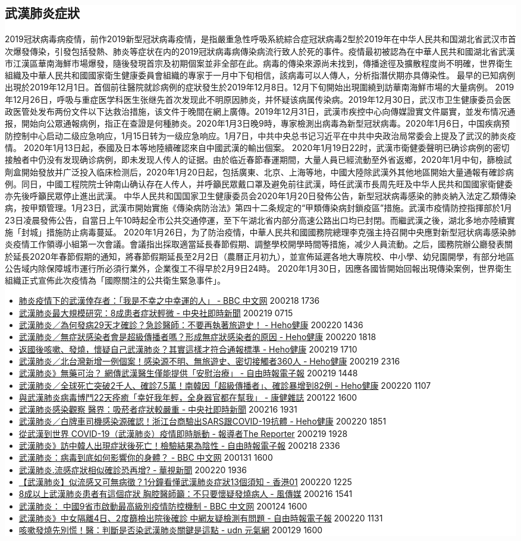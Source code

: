 ## 武漢肺炎症狀

2019冠狀病毒病疫情，前作2019新型冠狀病毒疫情，是指嚴重急性呼吸系統綜合症冠狀病毒2型於2019年在中华人民共和国湖北省武汉市首次爆發傳染，引發包括發熱、肺炎等症状在内的2019冠狀病毒病傳染病流行致人於死的事件。疫情最初被認為在中華人民共和國湖北省武漢市江漢區華南海鮮市場爆發，隨後發現首宗及初期個案並非全部在此。病毒的傳染來源尚未找到，傳播途徑及擴散程度尚不明確，世界衛生組織及中華人民共和國國家衛生健康委員會組織的專家于一月中下旬相信，該病毒可以人傳人，分析指潛伏期亦具傳染性。
最早的已知病例出現於2019年12月1日。首個前往醫院就診病例的症狀發生於2019年12月8日。12月下旬開始出現圍繞到訪華南海鮮市場的大量病例。
2019年12月26日，呼吸与重症医学科医生张继先首次发现此不明原因肺炎，并怀疑该病属传染病。2019年12月30日，武汉市卫生健康委员会医政医管处发布两份文件以下达救治措施，该文件于晚間在網上廣傳。2019年12月31日，武漢市疾控中心向傳媒證實文件屬實，並发布情况通报，開始向公眾通報病例，指正在查證是何種肺炎。2020年1月3日晚9時，專家檢測出病毒為新型冠狀病毒。2020年1月6日，中国疾病预防控制中心启动二级应急响应，1月15日转为一级应急响应。1月7日，中共中央总书记习近平在中共中央政治局常委会上提及了武汉的肺炎疫情。
2020年1月13日起，泰國及日本等地陸續確認來自中國武漢的輸出個案。
2020年1月19日22时，武漢市衛健委聲明已确诊病例的密切接触者中仍没有发现确诊病例，即未发现人传人的证据。由於临近春節春運期間，大量人員已經流動至外省返鄉，2020年1月中旬，篩檢試劑盒開始發放并广泛投入临床检测后，2020年1月20日起，包括廣東、北京、上海等地，中國大陸除武漢外其他地區開始大量通報有確診病例。同日，中國工程院院士钟南山确认存在人传人，并呼籲民眾戴口罩及避免前往武漢，時任武漢市長周先旺及中华人民共和国國家衛健委亦先後呼籲民眾停止進出武漢。
中华人民共和国国家卫生健康委员会2020年1月20日發佈公告，新型冠狀病毒感染的肺炎納入法定乙類傳染病，按甲類管理。1月23日，武漢市開始實施《傳染病防治法》第四十二条规定的“甲類傳染病封鎖疫區”措施。武漢市疫情防控指揮部於1月23日凌晨發佈公告，自當日上午10時起全市公共交通停運，至下午湖北省内部分高速公路出口均已封閉。而繼武漢之後，湖北多地亦陸續實施「封城」措施防止病毒蔓延。
2020年1月26日，为了防治疫情，中華人民共和國國務院總理李克强主持召開中央應對新型冠状病毒感染肺炎疫情工作領導小組第一次會議。會議指出採取適當延長春節假期、調整學校開學時間等措施，减少人員流動。之后，國務院辦公廳發表關於延長2020年春節假期的通知，將春節假期延長至2月2日（農曆正月初九），並宣佈延遲各地大專院校、中小學、幼兒園開學，有部分地區公告域内除保障城市運行所必須行業外，企業復工不得早於2月9日24時。
2020年1月30日，因應各國皆開始回報出現傳染案例，世界衛生組織正式宣佈此次疫情為「國際關注的公共衛生緊急事件」。
- [肺炎疫情下的武漢倖存者：「我是不幸之中幸運的人」 - BBC 中文网](https://www.bbc.com/zhongwen/trad/chinese-news-51527843 "肺炎疫情下的武漢倖存者：「我是不幸之中幸運的人」 - BBC 中文网") 200218 1736
- [武漢肺炎最大規模研究：8成患者症狀輕微 - 中央社即時新聞](https://www.cna.com.tw/news/firstnews/202002190004.aspx "武漢肺炎最大規模研究：8成患者症狀輕微 - 中央社即時新聞") 200219 0715
- [武漢肺炎／為何發病29天才確診？急診醫師：不要再執著旅遊史！ - Heho健康](https://heho.com.tw/archives/69786 "武漢肺炎／為何發病29天才確診？急診醫師：不要再執著旅遊史！ - Heho健康") 200220 1436
- [武漢肺炎／無症狀感染者會是超級傳播者嗎？形成無症狀感染者的原因 - Heho健康](https://heho.com.tw/archives/69826 "武漢肺炎／無症狀感染者會是超級傳播者嗎？形成無症狀感染者的原因 - Heho健康") 200220 1818
- [返國後咳嗽、發燒，懷疑自己武漢肺炎？其實這樣才符合通報標準 - Heho健康](https://heho.com.tw/archives/69618 "返國後咳嗽、發燒，懷疑自己武漢肺炎？其實這樣才符合通報標準 - Heho健康") 200219 1710
- [武漢肺炎／北台灣新增一例個案！感染源不明、無旅遊史、密切接觸者360人 - Heho健康](https://heho.com.tw/archives/69725 "武漢肺炎／北台灣新增一例個案！感染源不明、無旅遊史、密切接觸者360人 - Heho健康") 200219 2316
- [武漢肺炎》無藥可治？ 網傳武漢醫生僅能提供「安慰治療」 - 自由時報電子報](https://news.ltn.com.tw/news/world/breakingnews/3072890 "武漢肺炎》無藥可治？ 網傳武漢醫生僅能提供「安慰治療」 - 自由時報電子報") 200219 1448
- [武漢肺炎／全球死亡突破2千人、確診7.5萬！南韓因「超級傳播者」、確診暴增到82例 - Heho健康](https://heho.com.tw/archives/69735 "武漢肺炎／全球死亡突破2千人、確診7.5萬！南韓因「超級傳播者」、確診暴增到82例 - Heho健康") 200220 1107
- [與武漢肺炎病毒博鬥22天痊癒「幸好我年輕，全身器官都在幫我」 - 康健雜誌](https://www.commonhealth.com.tw/article/article.action?nid=80814 "與武漢肺炎病毒博鬥22天痊癒「幸好我年輕，全身器官都在幫我」 - 康健雜誌") 200122 1600
- [武漢肺炎感染觀察 醫界：吸菸者症狀較嚴重 - 中央社即時新聞](https://www.cna.com.tw/news/firstnews/202002160173.aspx "武漢肺炎感染觀察 醫界：吸菸者症狀較嚴重 - 中央社即時新聞") 200216 1931
- [武漢肺炎／白牌車司機感染源確認！浙江台商驗出SARS跟COVID-19抗體 - Heho健康](https://heho.com.tw/archives/69866 "武漢肺炎／白牌車司機感染源確認！浙江台商驗出SARS跟COVID-19抗體 - Heho健康") 200220 1851
- [從武漢到世界 COVID-19（武漢肺炎）疫情即時脈動 - 報導者The Reporter](https://www.twreporter.org/i/covid-2019-keep-tracking-gcs "從武漢到世界 COVID-19（武漢肺炎）疫情即時脈動 - 報導者The Reporter") 200219 1928
- [武漢肺炎》訪中韓人出現症狀後死亡！檢驗結果為陰性 - 自由時報電子報](https://news.ltn.com.tw/news/world/breakingnews/3072363 "武漢肺炎》訪中韓人出現症狀後死亡！檢驗結果為陰性 - 自由時報電子報") 200218 2336
- [武漢肺炎：病毒到底如何影響你的身體？ - BBC 中文网](https://www.bbc.com/zhongwen/trad/chinese-news-51329961 "武漢肺炎：病毒到底如何影響你的身體？ - BBC 中文网") 200131 1600
- [武漢肺炎.流感症狀相似確診恐再增? - 華視新聞](https://news.cts.com.tw/cts/society/202002/202002201991227.html "武漢肺炎.流感症狀相似確診恐再增? - 華視新聞") 200220 1936
- [【武漢肺炎】似流感又可無病徵？1分鐘看懂武漢肺炎症狀13個須知 - 香港01](https://www.hk01.com/%E5%81%A5%E5%BA%B7/432466/%E6%AD%A6%E6%BC%A2%E8%82%BA%E7%82%8E-%E4%BC%BC%E6%B5%81%E6%84%9F%E5%8F%88%E5%8F%AF%E7%84%A1%E7%97%85%E5%BE%B5-1%E5%88%86%E9%90%98%E7%9C%8B%E6%87%82%E6%AD%A6%E6%BC%A2%E8%82%BA%E7%82%8E%E7%97%87%E7%8B%8013%E5%80%8B%E9%A0%88%E7%9F%A5 "【武漢肺炎】似流感又可無病徵？1分鐘看懂武漢肺炎症狀13個須知 - 香港01") 200220 1225
- [8成以上武漢肺炎患者有這個症狀 胸腔醫師籲：不只要懷疑發燒病人 - 風傳媒](https://www.storm.mg/article/2302024 "8成以上武漢肺炎患者有這個症狀 胸腔醫師籲：不只要懷疑發燒病人 - 風傳媒") 200216 1541
- [武漢肺炎： 中國9省市啟動最高級別疫情防控機制 - BBC 中文网](https://www.bbc.com/zhongwen/trad/chinese-news-51237985 "武漢肺炎： 中國9省市啟動最高級別疫情防控機制 - BBC 中文网") 200124 1600
- [武漢肺炎》中女隔離4日、2度篩檢出院後確診 中網友疑檢測有問題 - 自由時報電子報](https://news.ltn.com.tw/news/world/breakingnews/3072665 "武漢肺炎》中女隔離4日、2度篩檢出院後確診 中網友疑檢測有問題 - 自由時報電子報") 200220 1131
- [咳嗽發燒先別慌！醫：判斷是否染武漢肺炎關鍵是這點 - udn 元氣網](https://health.udn.com/health/story/6008/4309706 "咳嗽發燒先別慌！醫：判斷是否染武漢肺炎關鍵是這點 - udn 元氣網") 200129 1600
